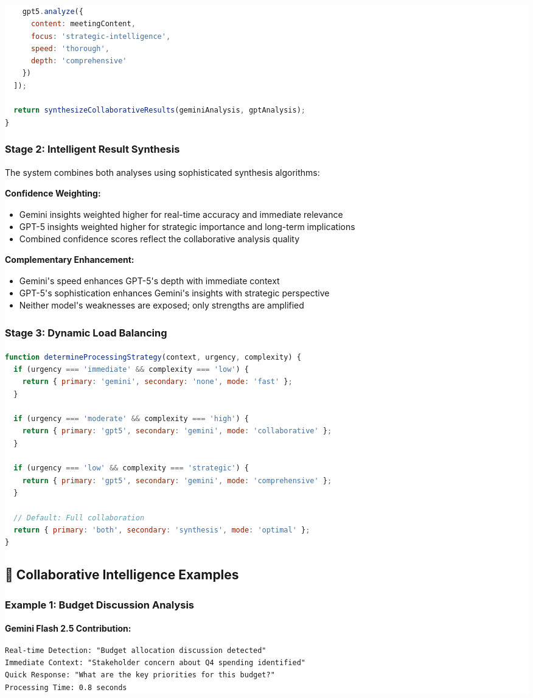 ```javascript
    gpt5.analyze({
      content: meetingContent,
      focus: 'strategic-intelligence',
      speed: 'thorough',
      depth: 'comprehensive'
    })
  ]);
  
  return synthesizeCollaborativeResults(geminiAnalysis, gptAnalysis);
}
```

### Stage 2: Intelligent Result Synthesis
The system combines both analyses using sophisticated synthesis algorithms:

**Confidence Weighting:**
- Gemini insights weighted higher for real-time accuracy and immediate relevance
- GPT-5 insights weighted higher for strategic importance and long-term implications
- Combined confidence scores reflect the collaborative analysis quality

**Complementary Enhancement:**
- Gemini's speed enhances GPT-5's depth with immediate context
- GPT-5's sophistication enhances Gemini's insights with strategic perspective
- Neither model's weaknesses are exposed; only strengths are amplified

### Stage 3: Dynamic Load Balancing
```javascript
function determineProcessingStrategy(context, urgency, complexity) {
  if (urgency === 'immediate' && complexity === 'low') {
    return { primary: 'gemini', secondary: 'none', mode: 'fast' };
  }
  
  if (urgency === 'moderate' && complexity === 'high') {
    return { primary: 'gpt5', secondary: 'gemini', mode: 'collaborative' };
  }
  
  if (urgency === 'low' && complexity === 'strategic') {
    return { primary: 'gpt5', secondary: 'gemini', mode: 'comprehensive' };
  }
  
  // Default: Full collaboration
  return { primary: 'both', secondary: 'synthesis', mode: 'optimal' };
}
```

## 🧠 **Collaborative Intelligence Examples**

### Example 1: Budget Discussion Analysis

**Gemini Flash 2.5 Contribution:**
```
Real-time Detection: "Budget allocation discussion detected"
Immediate Context: "Stakeholder concern about Q4 spending identified"
Quick Response: "What are the key priorities for this budget?"
Processing Time: 0.8 seconds
```
